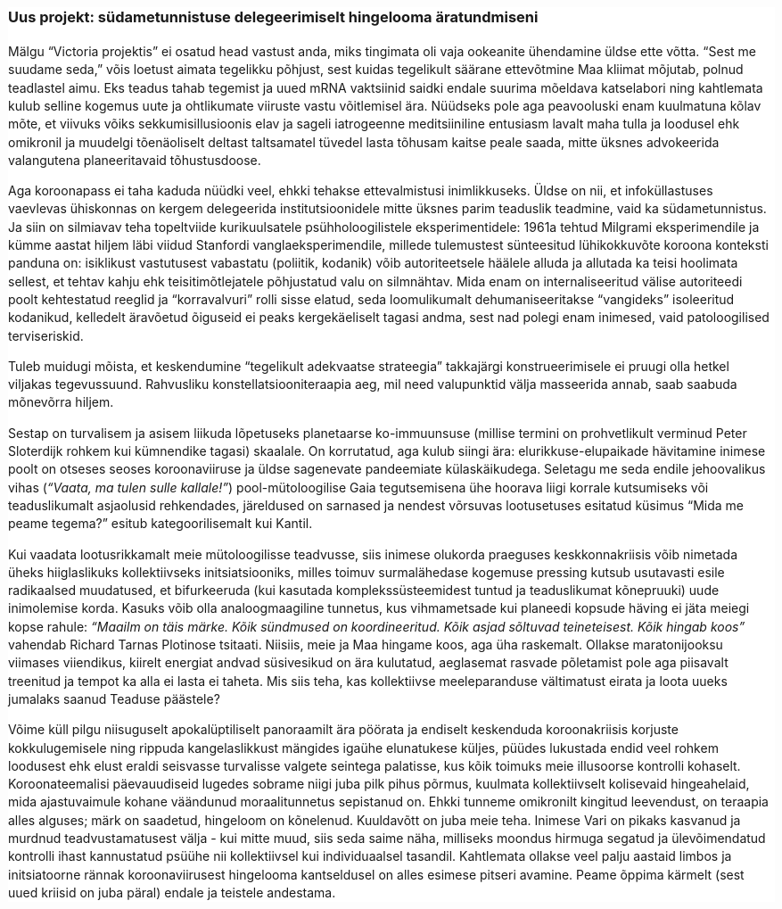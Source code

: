 ### Uus projekt: südametunnistuse delegeerimiselt hingelooma äratundmiseni

Mälgu “Victoria projektis” ei osatud head vastust anda, miks tingimata oli vaja ookeanite ühendamine üldse ette võtta. “Sest me suudame seda,” võis loetust aimata tegelikku põhjust, sest kuidas tegelikult säärane ettevõtmine Maa kliimat mõjutab, polnud teadlastel aimu.
Eks teadus tahab tegemist ja uued mRNA vaktsiinid saidki endale suurima mõeldava katselabori ning kahtlemata kulub selline kogemus uute ja ohtlikumate viiruste vastu võitlemisel ära.  Nüüdseks pole aga peavooluski enam kuulmatuna kõlav mõte, et viivuks võiks sekkumisillusioonis elav ja sageli iatrogeenne meditsiiniline entusiasm lavalt maha tulla ja loodusel ehk omikronil ja muudelgi tõenäoliselt deltast taltsamatel tüvedel lasta tõhusam kaitse peale saada, mitte üksnes advokeerida valangutena planeeritavaid tõhustusdoose.


Aga koroonapass ei taha kaduda nüüdki veel, ehkki tehakse ettevalmistusi inimlikkuseks. Üldse on nii, et infoküllastuses vaevlevas ühiskonnas on kergem delegeerida institutsioonidele mitte üksnes parim teaduslik teadmine, vaid ka südametunnistus. Ja siin on silmiavav teha topeltviide kurikuulsatele psühholoogilistele eksperimentidele: 1961a tehtud Milgrami eksperimendile ja kümme aastat hiljem läbi viidud Stanfordi vanglaeksperimendile, millede tulemustest sünteesitud lühikokkuvõte koroona konteksti panduna on: isiklikust vastutusest vabastatu (poliitik, kodanik) võib autoriteetsele häälele alluda ja allutada ka teisi hoolimata sellest, et tehtav kahju ehk teisitimõtlejatele põhjustatud valu on silmnähtav. Mida enam on internaliseeritud välise autoriteedi poolt kehtestatud reeglid ja “korravalvuri” rolli sisse elatud, seda loomulikumalt dehumaniseeritakse “vangideks” isoleeritud kodanikud, kelledelt äravõetud õiguseid ei peaks kergekäeliselt tagasi andma, sest nad polegi enam inimesed, vaid patoloogilised terviseriskid. 


Tuleb muidugi mõista, et keskendumine “tegelikult adekvaatse strateegia” takkajärgi konstrueerimisele ei pruugi olla hetkel viljakas tegevussuund. Rahvusliku konstellatsiooniteraapia aeg, mil need valupunktid välja masseerida annab, saab saabuda mõnevõrra hiljem. 

Sestap on turvalisem ja asisem liikuda lõpetuseks planetaarse ko-immuunsuse (millise termini on prohvetlikult verminud Peter Sloterdijk rohkem kui kümnendike tagasi) skaalale. On korrutatud, aga kulub siingi ära: elurikkuse-elupaikade hävitamine inimese poolt on otseses seoses koroonaviiruse ja üldse sagenevate pandeemiate külaskäikudega. 
Seletagu me seda endile jehoovalikus vihas (<i>“Vaata, ma tulen sulle kallale!”</i>) pool-mütoloogilise Gaia tegutsemisena ühe hoorava liigi korrale kutsumiseks või teaduslikumalt asjaolusid rehkendades, järeldused on sarnased ja nendest võrsuvas lootusetuses esitatud küsimus “Mida me peame tegema?” esitub kategoorilisemalt kui Kantil.

Kui vaadata lootusrikkamalt meie mütoloogilisse teadvusse, siis inimese olukorda praeguses keskkonnakriisis võib nimetada üheks hiiglaslikuks kollektiivseks initsiatsiooniks, milles toimuv surmalähedase kogemuse pressing kutsub usutavasti esile radikaalsed muudatused, et bifurkeeruda (kui kasutada komplekssüsteemidest tuntud ja teaduslikumat kõnepruuki) uude inimolemise korda. Kasuks võib olla analoogmaagiline tunnetus, kus vihmametsade kui planeedi kopsude häving ei jäta meiegi kopse rahule: 
<i>“Maailm on täis märke. Kõik sündmused on koordineeritud. Kõik asjad sõltuvad teineteisest. Kõik hingab koos”</i> vahendab Richard Tarnas Plotinose tsitaati. 
Niisiis, meie ja Maa hingame koos, aga üha raskemalt. Ollakse maratonijooksu viimases viiendikus, kiirelt energiat andvad süsivesikud on ära kulutatud, aeglasemat rasvade põletamist pole aga piisavalt treenitud ja tempot ka alla ei lasta ei taheta. Mis siis teha, kas kollektiivse meeleparanduse vältimatust eirata ja loota uueks jumalaks saanud Teaduse päästele?


Võime küll pilgu niisuguselt apokalüptiliselt panoraamilt ära pöörata ja endiselt keskenduda koroonakriisis korjuste kokkulugemisele ning rippuda kangelaslikkust mängides igaühe elunatukese küljes, püüdes lukustada endid veel rohkem loodusest ehk elust eraldi seisvasse turvalisse valgete seintega palatisse, kus kõik toimuks meie illusoorse kontrolli kohaselt. Koroonateemalisi päevauudiseid lugedes sobrame niigi juba pilk pihus põrmus, kuulmata kollektiivselt kolisevaid hingeahelaid, mida ajastuvaimule kohane väändunud moraalitunnetus sepistanud on.
Ehkki tunneme omikronilt kingitud leevendust, on teraapia alles alguses; märk on saadetud, hingeloom on kõnelenud. Kuuldavõtt on juba meie teha. 
Inimese Vari on pikaks kasvanud ja murdnud teadvustamatusest välja - kui mitte muud, siis seda saime näha, milliseks moondus hirmuga segatud ja ülevõimendatud kontrolli ihast kannustatud psüühe nii kollektiivsel kui individuaalsel tasandil. Kahtlemata ollakse veel palju aastaid limbos ja initsiatoorne rännak koroonaviirusest hingelooma kantseldusel on alles esimese pitseri avamine. 
Peame õppima kärmelt (sest uued kriisid on juba päral) endale ja teistele andestama.